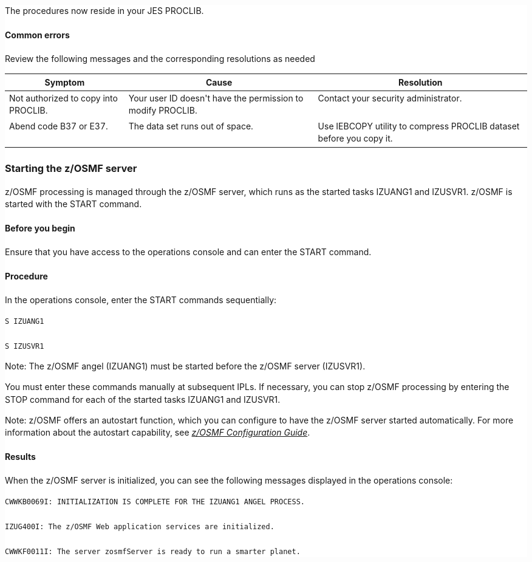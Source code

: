 The procedures now reside in your JES PROCLIB.

#### Common errors

Review the following messages and the corresponding resolutions as needed

**Symptom**   | **Cause** | **Resolution**
---|---|---
Not authorized to copy  into PROCLIB.     |      Your user ID doesn't have the permission to modify PROCLIB.     |      Contact your security administrator.                   
Abend code B37 or E37. |     The data set runs out of space.      |          Use IEBCOPY utility to compress PROCLIB dataset before you copy it.                     


### Starting the z/OSMF server

z/OSMF processing is managed through the z/OSMF server, which runs as the
started tasks IZUANG1 and IZUSVR1. z/OSMF is started with the START command.

####  Before you begin

Ensure that you have access to the operations console and can enter the START
command.

####  Procedure

In the operations console, enter the START commands sequentially:

```
S IZUANG1

S IZUSVR1
```

Note: The z/OSMF angel (IZUANG1) must be started before the z/OSMF server
(IZUSVR1).

You must enter these commands manually at subsequent IPLs. If necessary, you can
stop z/OSMF processing by entering the STOP command for each of the started
tasks IZUANG1 and IZUSVR1.

Note: z/OSMF offers an autostart function, which you can configure to have the z/OSMF server started automatically. For more information about the autostart capability, see [_z/OSMF Configuration Guide_](https://www.ibm.com/docs/en/zos/2.5.0?topic=configurations-autostart-concepts-in-zosmf).

####  Results

When the z/OSMF server is initialized, you can see the following messages
displayed in the operations console:

```
CWWKB0069I: INITIALIZATION IS COMPLETE FOR THE IZUANG1 ANGEL PROCESS.

IZUG400I: The z/OSMF Web application services are initialized.

CWWKF0011I: The server zosmfServer is ready to run a smarter planet.
```             
